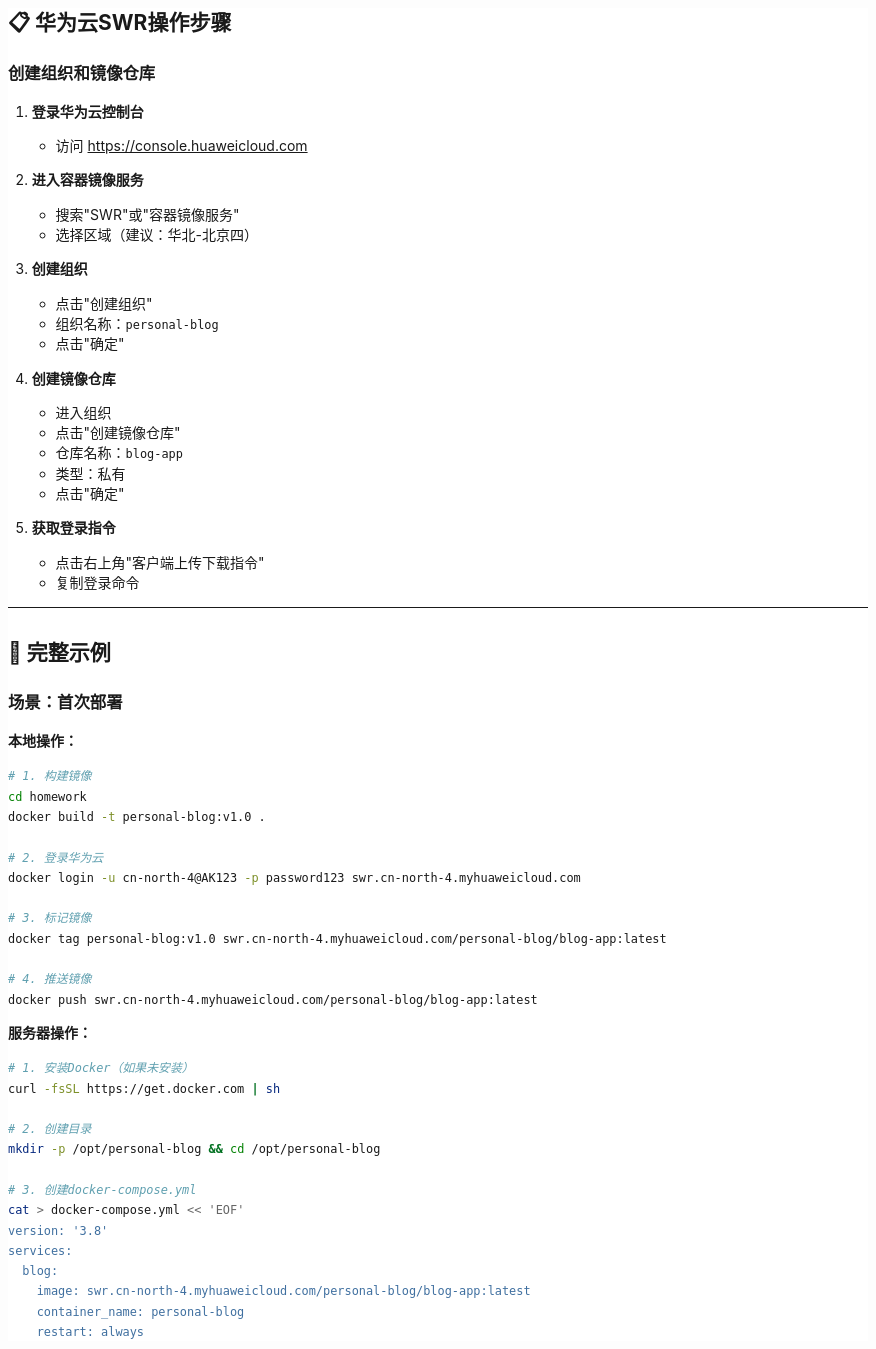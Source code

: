 
## 📋 华为云SWR操作步骤

### 创建组织和镜像仓库

1. **登录华为云控制台**
   - 访问 https://console.huaweicloud.com

2. **进入容器镜像服务**
   - 搜索"SWR"或"容器镜像服务"
   - 选择区域（建议：华北-北京四）

3. **创建组织**
   - 点击"创建组织"
   - 组织名称：`personal-blog`
   - 点击"确定"

4. **创建镜像仓库**
   - 进入组织
   - 点击"创建镜像仓库"
   - 仓库名称：`blog-app`
   - 类型：私有
   - 点击"确定"

5. **获取登录指令**
   - 点击右上角"客户端上传下载指令"
   - 复制登录命令

---

## 🎯 完整示例

### 场景：首次部署

**本地操作：**
```bash
# 1. 构建镜像
cd homework
docker build -t personal-blog:v1.0 .

# 2. 登录华为云
docker login -u cn-north-4@AK123 -p password123 swr.cn-north-4.myhuaweicloud.com

# 3. 标记镜像
docker tag personal-blog:v1.0 swr.cn-north-4.myhuaweicloud.com/personal-blog/blog-app:latest

# 4. 推送镜像
docker push swr.cn-north-4.myhuaweicloud.com/personal-blog/blog-app:latest
```

**服务器操作：**
```bash
# 1. 安装Docker（如果未安装）
curl -fsSL https://get.docker.com | sh

# 2. 创建目录
mkdir -p /opt/personal-blog && cd /opt/personal-blog

# 3. 创建docker-compose.yml
cat > docker-compose.yml << 'EOF'
version: '3.8'
services:
  blog:
    image: swr.cn-north-4.myhuaweicloud.com/personal-blog/blog-app:latest
    container_name: personal-blog
    restart: always
```